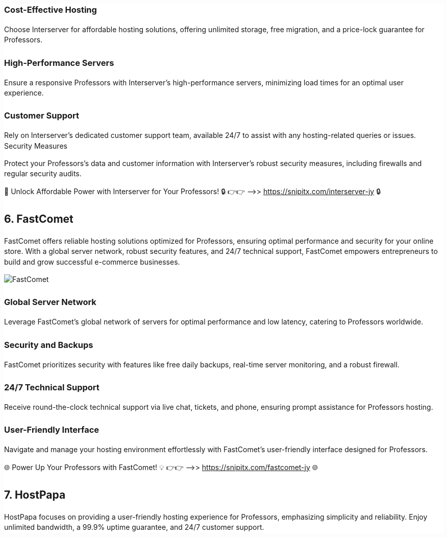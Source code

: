 ### Cost-Effective Hosting
Choose Interserver for affordable hosting solutions, offering unlimited storage, free migration, and a price-lock guarantee for Professors.

### High-Performance Servers
Ensure a responsive Professors with Interserver’s high-performance servers, minimizing load times for an optimal user experience.

### Customer Support
Rely on Interserver’s dedicated customer support team, available 24/7 to assist with any hosting-related queries or issues.
Security Measures

Protect your Professors’s data and customer information with Interserver’s robust security measures, including firewalls and regular security audits.

💸 Unlock Affordable Power with Interserver for Your Professors! 🔒
👉👉 -->> https://snipitx.com/interserver-jy 🔒

## 6. FastComet

FastComet offers reliable hosting solutions optimized for Professors, ensuring optimal performance and security for your online store. With a global server network, robust security features, and 24/7 technical support, FastComet empowers entrepreneurs to build and grow successful e-commerce businesses.

![FastComet](https://i.imgur.com/7qgXuWp.png "FastComet Hosting")

### Global Server Network
Leverage FastComet’s global network of servers for optimal performance and low latency, catering to Professors worldwide.

### Security and Backups
FastComet prioritizes security with features like free daily backups, real-time server monitoring, and a robust firewall.

### 24/7 Technical Support
Receive round-the-clock technical support via live chat, tickets, and phone, ensuring prompt assistance for Professors hosting.

### User-Friendly Interface
Navigate and manage your hosting environment effortlessly with FastComet’s user-friendly interface designed for Professors.

🌐 Power Up Your Professors with FastComet! 💡
👉👉 -->> https://snipitx.com/fastcomet-jy 🌐

## 7. HostPapa

HostPapa focuses on providing a user-friendly hosting experience for Professors, emphasizing simplicity and reliability. Enjoy unlimited bandwidth, a 99.9% uptime guarantee, and 24/7 customer support.
